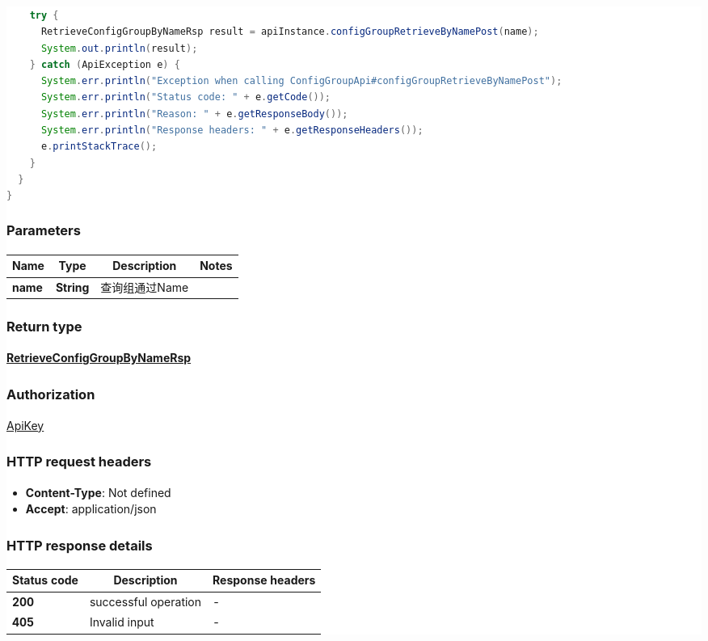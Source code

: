 ```java
    try {
      RetrieveConfigGroupByNameRsp result = apiInstance.configGroupRetrieveByNamePost(name);
      System.out.println(result);
    } catch (ApiException e) {
      System.err.println("Exception when calling ConfigGroupApi#configGroupRetrieveByNamePost");
      System.err.println("Status code: " + e.getCode());
      System.err.println("Reason: " + e.getResponseBody());
      System.err.println("Response headers: " + e.getResponseHeaders());
      e.printStackTrace();
    }
  }
}
```

### Parameters

Name | Type | Description  | Notes
------------- | ------------- | ------------- | -------------
 **name** | **String**| 查询组通过Name |

### Return type

[**RetrieveConfigGroupByNameRsp**](RetrieveConfigGroupByNameRsp.md)

### Authorization

[ApiKey](../README.md#ApiKey)

### HTTP request headers

 - **Content-Type**: Not defined
 - **Accept**: application/json

### HTTP response details
| Status code | Description | Response headers |
|-------------|-------------|------------------|
**200** | successful operation |  -  |
**405** | Invalid input |  -  |

